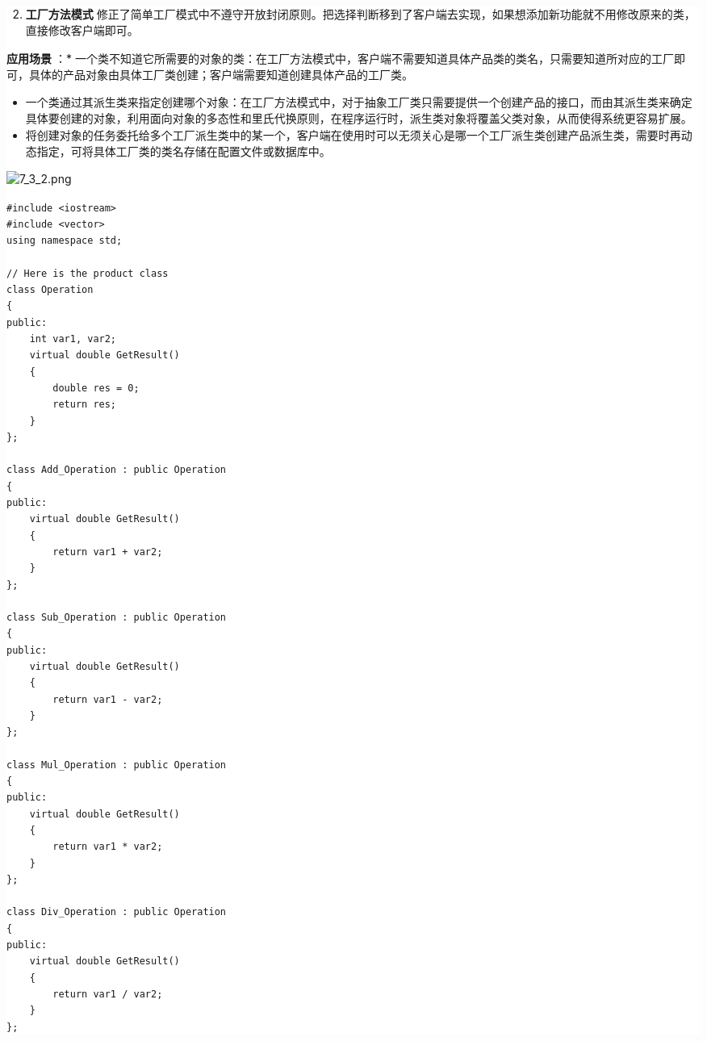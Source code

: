 2. **工厂方法模式**
   修正了简单工厂模式中不遵守开放封闭原则。把选择判断移到了客户端去实现，如果想添加新功能就不用修改原来的类，直接修改客户端即可。

 **应用场景** ：* 一个类不知道它所需要的对象的类：在工厂方法模式中，客户端不需要知道具体产品类的类名，只需要知道所对应的工厂即可，具体的产品对象由具体工厂类创建；客户端需要知道创建具体产品的工厂类。

* 一个类通过其派生类来指定创建哪个对象：在工厂方法模式中，对于抽象工厂类只需要提供一个创建产品的接口，而由其派生类来确定具体要创建的对象，利用面向对象的多态性和里氏代换原则，在程序运行时，派生类对象将覆盖父类对象，从而使得系统更容易扩展。
* 将创建对象的任务委托给多个工厂派生类中的某一个，客户端在使用时可以无须关心是哪一个工厂派生类创建产品派生类，需要时再动态指定，可将具体工厂类的类名存储在配置文件或数据库中。

![7_3_2.png](https://pic.leetcode-cn.com/1661310755-vFtGMk-7_3_2.png)

```
#include <iostream>
#include <vector>
using namespace std;

// Here is the product class
class Operation
{
public:
    int var1, var2;
    virtual double GetResult()
    {
        double res = 0;
        return res;
    }
};

class Add_Operation : public Operation
{
public:
    virtual double GetResult()
    {
        return var1 + var2;
    }
};

class Sub_Operation : public Operation
{
public:
    virtual double GetResult()
    {
        return var1 - var2;
    }
};

class Mul_Operation : public Operation
{
public:
    virtual double GetResult()
    {
        return var1 * var2;
    }
};

class Div_Operation : public Operation
{
public:
    virtual double GetResult()
    {
        return var1 / var2;
    }
};

```